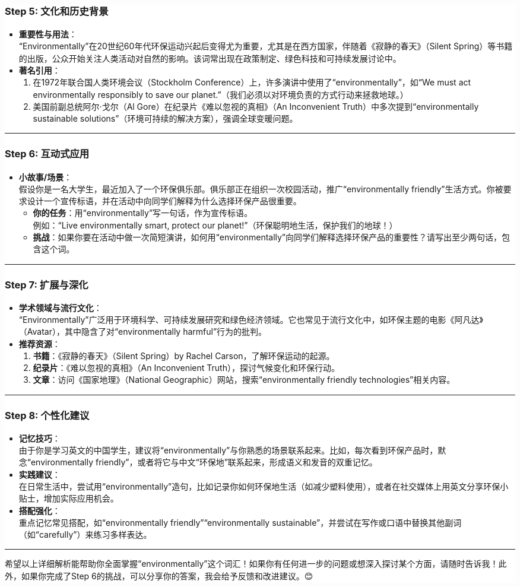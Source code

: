
### Step 5: 文化和历史背景
- **重要性与用法**：  
  “Environmentally”在20世纪60年代环保运动兴起后变得尤为重要，尤其是在西方国家，伴随着《寂静的春天》（Silent Spring）等书籍的出版，公众开始关注人类活动对自然的影响。该词常出现在政策制定、绿色科技和可持续发展讨论中。  
- **著名引用**：  
  1. 在1972年联合国人类环境会议（Stockholm Conference）上，许多演讲中使用了“environmentally”，如“We must act environmentally responsibly to save our planet.”（我们必须以对环境负责的方式行动来拯救地球。）  
  2. 美国前副总统阿尔·戈尔（Al Gore）在纪录片《难以忽视的真相》（An Inconvenient Truth）中多次提到“environmentally sustainable solutions”（环境可持续的解决方案），强调全球变暖问题。  

---

### Step 6: 互动式应用
- **小故事/场景**：  
  假设你是一名大学生，最近加入了一个环保俱乐部。俱乐部正在组织一次校园活动，推广“environmentally friendly”生活方式。你被要求设计一个宣传标语，并在活动中向同学们解释为什么选择环保产品很重要。  
  - **你的任务**：用“environmentally”写一句话，作为宣传标语。  
    例如：“Live environmentally smart, protect our planet!”（环保聪明地生活，保护我们的地球！）  
  - **挑战**：如果你要在活动中做一次简短演讲，如何用“environmentally”向同学们解释选择环保产品的重要性？请写出至少两句话，包含这个词。  

---

### Step 7: 扩展与深化
- **学术领域与流行文化**：  
  “Environmentally”广泛用于环境科学、可持续发展研究和绿色经济领域。它也常见于流行文化中，如环保主题的电影《阿凡达》（Avatar），其中隐含了对“environmentally harmful”行为的批判。  
- **推荐资源**：  
  1. **书籍**：《寂静的春天》（Silent Spring）by Rachel Carson，了解环保运动的起源。  
  2. **纪录片**：《难以忽视的真相》（An Inconvenient Truth），探讨气候变化和环保行动。  
  3. **文章**：访问《国家地理》（National Geographic）网站，搜索“environmentally friendly technologies”相关内容。  

---

### Step 8: 个性化建议
- **记忆技巧**：  
  由于你是学习英文的中国学生，建议将“environmentally”与你熟悉的场景联系起来。比如，每次看到环保产品时，默念“environmentally friendly”，或者将它与中文“环保地”联系起来，形成语义和发音的双重记忆。  
- **实践建议**：  
  在日常生活中，尝试用“environmentally”造句，比如记录你如何环保地生活（如减少塑料使用），或者在社交媒体上用英文分享环保小贴士，增加实际应用机会。  
- **搭配强化**：  
  重点记忆常见搭配，如“environmentally friendly”“environmentally sustainable”，并尝试在写作或口语中替换其他副词（如“carefully”）来练习多样表达。  

---

希望以上详细解析能帮助你全面掌握“environmentally”这个词汇！如果你有任何进一步的问题或想深入探讨某个方面，请随时告诉我！此外，如果你完成了Step 6的挑战，可以分享你的答案，我会给予反馈和改进建议。😊